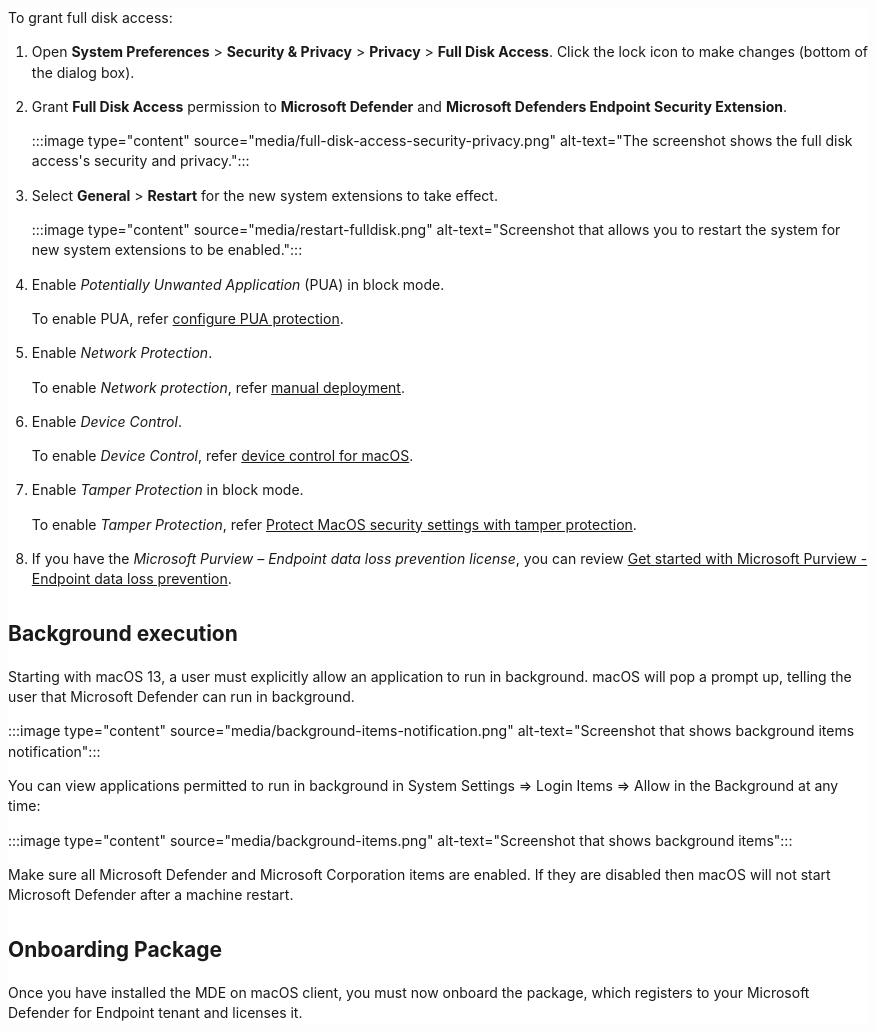 To grant full disk access:

1. Open **System Preferences** \> **Security & Privacy** \> **Privacy** \> **Full Disk Access**. Click the lock icon to make changes (bottom of the dialog box).

1. Grant **Full Disk Access** permission to **Microsoft Defender** and **Microsoft Defenders Endpoint Security Extension**.

   :::image type="content" source="media/full-disk-access-security-privacy.png" alt-text="The screenshot shows the full disk access's security and privacy.":::

1. Select **General** \> **Restart** for the new system extensions to take effect.

   :::image type="content" source="media/restart-fulldisk.png" alt-text="Screenshot that allows you to restart the system for new system extensions to be enabled.":::

1. Enable *Potentially Unwanted Application* (PUA) in block mode.

   To enable PUA, refer [configure PUA protection](mac-pua.md).

1. Enable *Network Protection*.

   To enable *Network protection*, refer [manual deployment](network-protection-macos.md).

1. Enable *Device Control*.

   To enable *Device Control*, refer [device control for macOS](mac-device-control-overview.md).

1. Enable *Tamper Protection* in block mode.

   To enable *Tamper Protection*, refer [Protect MacOS security settings with tamper protection](tamperprotection-macos.md).

1. If you have the *Microsoft Purview – Endpoint data loss prevention license*,  you can review [Get started with Microsoft Purview - Endpoint data loss prevention](/purview/endpoint-dlp-getting-started).

## Background execution

Starting with macOS 13, a user must explicitly allow an application to run in background.
macOS will pop a prompt up, telling the user that Microsoft Defender can run in background.

:::image type="content" source="media/background-items-notification.png" alt-text="Screenshot that shows background items notification":::

You can view applications permitted to run in background in System Settings => Login Items => Allow in the Background at any time:

:::image type="content" source="media/background-items.png" alt-text="Screenshot that shows background items":::

Make sure all Microsoft Defender and Microsoft Corporation items are enabled. If they are disabled then macOS will not start Microsoft Defender after a machine restart.

## Onboarding Package

Once you have installed the MDE on macOS client, you must now onboard the package, which registers to your Microsoft Defender for Endpoint tenant and licenses it.

